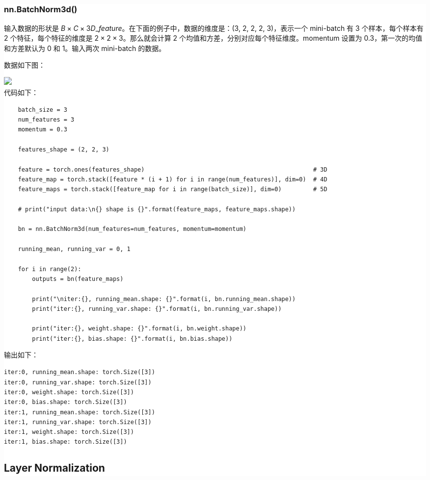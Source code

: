 ### nn.BatchNorm3d\(\)

输入数据的形状是 $B \times C \times 3D\_feature$。在下面的例子中，数据的维度是：\(3, 2, 2, 2, 3\)，表示一个 mini-batch 有 3 个样本，每个样本有 2 个特征，每个特征的维度是 $2 \times 2 \times 3$。那么就会计算 2 个均值和方差，分别对应每个特征维度。momentum 设置为 0.3，第一次的均值和方差默认为 0 和 1。输入两次 mini-batch 的数据。

数据如下图：

![](https://image.zhangxiann.com/20200706221801.png)  
 代码如下：

```text
    batch_size = 3
    num_features = 3
    momentum = 0.3

    features_shape = (2, 2, 3)

    feature = torch.ones(features_shape)                                                # 3D
    feature_map = torch.stack([feature * (i + 1) for i in range(num_features)], dim=0)  # 4D
    feature_maps = torch.stack([feature_map for i in range(batch_size)], dim=0)         # 5D

    # print("input data:\n{} shape is {}".format(feature_maps, feature_maps.shape))

    bn = nn.BatchNorm3d(num_features=num_features, momentum=momentum)

    running_mean, running_var = 0, 1

    for i in range(2):
        outputs = bn(feature_maps)

        print("\niter:{}, running_mean.shape: {}".format(i, bn.running_mean.shape))
        print("iter:{}, running_var.shape: {}".format(i, bn.running_var.shape))

        print("iter:{}, weight.shape: {}".format(i, bn.weight.shape))
        print("iter:{}, bias.shape: {}".format(i, bn.bias.shape))
```

输出如下：

```text
iter:0, running_mean.shape: torch.Size([3])
iter:0, running_var.shape: torch.Size([3])
iter:0, weight.shape: torch.Size([3])
iter:0, bias.shape: torch.Size([3])
iter:1, running_mean.shape: torch.Size([3])
iter:1, running_var.shape: torch.Size([3])
iter:1, weight.shape: torch.Size([3])
iter:1, bias.shape: torch.Size([3])
```

## Layer Normalization
